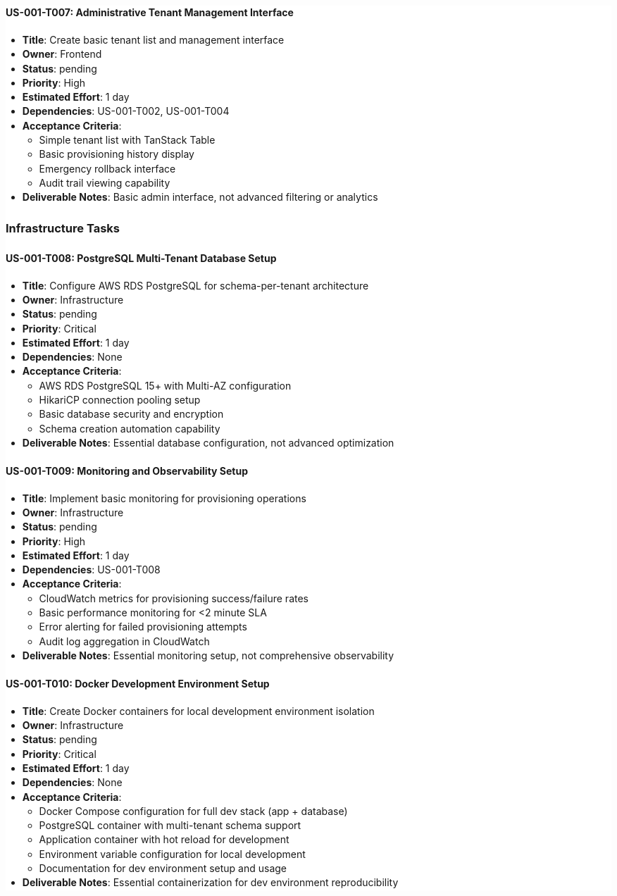 #### US-001-T007: Administrative Tenant Management Interface
- **Title**: Create basic tenant list and management interface
- **Owner**: Frontend
- **Status**: pending
- **Priority**: High
- **Estimated Effort**: 1 day
- **Dependencies**: US-001-T002, US-001-T004
- **Acceptance Criteria**:
  - Simple tenant list with TanStack Table
  - Basic provisioning history display
  - Emergency rollback interface
  - Audit trail viewing capability
- **Deliverable Notes**: Basic admin interface, not advanced filtering or analytics

### Infrastructure Tasks

#### US-001-T008: PostgreSQL Multi-Tenant Database Setup
- **Title**: Configure AWS RDS PostgreSQL for schema-per-tenant architecture
- **Owner**: Infrastructure
- **Status**: pending
- **Priority**: Critical
- **Estimated Effort**: 1 day
- **Dependencies**: None
- **Acceptance Criteria**:
  - AWS RDS PostgreSQL 15+ with Multi-AZ configuration
  - HikariCP connection pooling setup
  - Basic database security and encryption
  - Schema creation automation capability
- **Deliverable Notes**: Essential database configuration, not advanced optimization

#### US-001-T009: Monitoring and Observability Setup
- **Title**: Implement basic monitoring for provisioning operations
- **Owner**: Infrastructure
- **Status**: pending
- **Priority**: High
- **Estimated Effort**: 1 day
- **Dependencies**: US-001-T008
- **Acceptance Criteria**:
  - CloudWatch metrics for provisioning success/failure rates
  - Basic performance monitoring for <2 minute SLA
  - Error alerting for failed provisioning attempts
  - Audit log aggregation in CloudWatch
- **Deliverable Notes**: Essential monitoring setup, not comprehensive observability

#### US-001-T010: Docker Development Environment Setup
- **Title**: Create Docker containers for local development environment isolation
- **Owner**: Infrastructure
- **Status**: pending
- **Priority**: Critical
- **Estimated Effort**: 1 day
- **Dependencies**: None
- **Acceptance Criteria**:
  - Docker Compose configuration for full dev stack (app + database)
  - PostgreSQL container with multi-tenant schema support
  - Application container with hot reload for development
  - Environment variable configuration for local development
  - Documentation for dev environment setup and usage
- **Deliverable Notes**: Essential containerization for dev environment reproducibility
